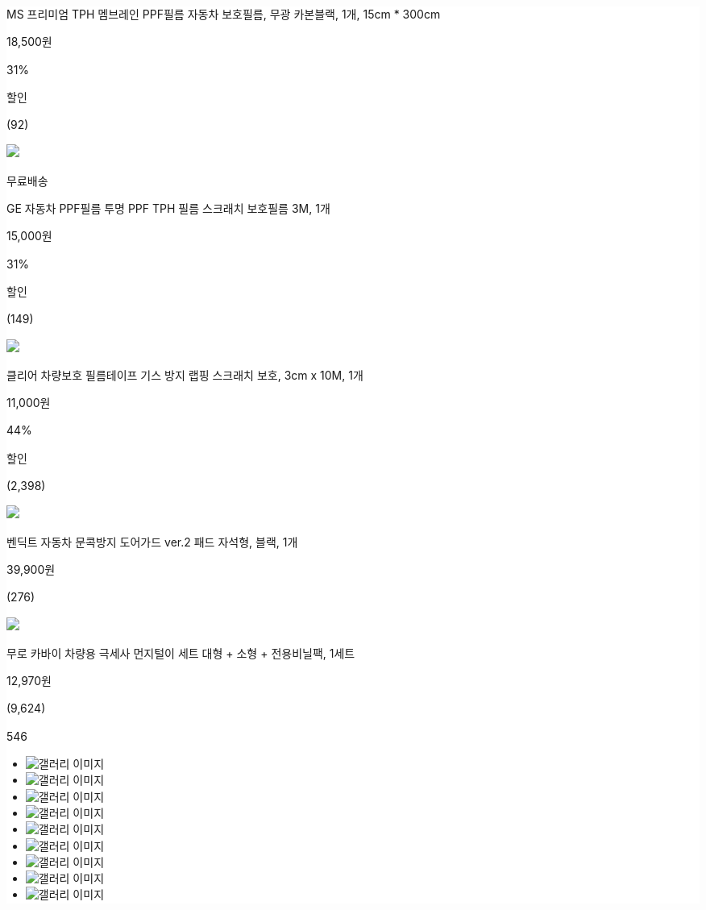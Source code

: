 MS 프리미엄 TPH 멤브레인 PPF필름 자동차 보호필름, 무광 카본블랙, 1개, 15cm \* 300cm

18,500원

31%

할인

(92)

![](https://thumbnail8.coupangcdn.com/thumbnails/remote/292x292q65ex/image/vendor_inventory/9624/5eb80e5a03caa895d26c17e51f35fbc40dff36f777ff1cb4902adff9bcf5.jpg)

무료배송

GE 자동차 PPF필름 투명 PPF TPH 필름 스크래치 보호필름 3M, 1개

15,000원

31%

할인

(149)

![](https://thumbnail7.coupangcdn.com/thumbnails/remote/292x292q65ex/image/vendor_inventory/9de2/68bbaca47c2d8b5378f0911a309bcb6557ad364953ea7352b0ca97f7f725.jpg)

클리어 차량보호 필름테이프 기스 방지 랩핑 스크래치 보호, 3cm x 10M, 1개

11,000원

44%

할인

(2,398)

![](https://thumbnail9.coupangcdn.com/thumbnails/remote/292x292q65ex/image/retail/images/2244317936821804-a3ee5566-4e5f-4a44-833b-f58cda6c7ebb.jpg)

벤딕트 자동차 문콕방지 도어가드 ver.2 패드 자석형, 블랙, 1개

39,900원

(276)

![](https://thumbnail11.coupangcdn.com/thumbnails/remote/292x292q65ex/image/vendor_inventory/ff58/528ce6e8068d4df593372f2d9fa00760b898dc98dfaecd30ec47e8067fee.jpg)

무로 카바이 차량용 극세사 먼지털이 세트 대형 + 소형 + 전용비닐팩, 1세트

12,970원

(9,624)

546

- ![갤러리 이미지](https://thumbnail9.coupangcdn.com/thumbnails/local/320/image2/PRODUCTREVIEW/202504/7/2010616335212185394/0ae0cb2c-bf3d-4a79-b950-98eb1ddae4e1.jpg "갤러리 상세 보기")
- ![갤러리 이미지](https://thumbnail10.coupangcdn.com/thumbnails/local/320/image2/PRODUCTREVIEW/202504/7/2010616335212185394/08d98f2a-800d-4c8b-8f63-34fcd4fe9fd6.jpg "갤러리 상세 보기")
- ![갤러리 이미지](https://thumbnail7.coupangcdn.com/thumbnails/local/320/image2/PRODUCTREVIEW/202504/7/2010616335212185394/c98bb2f5-ead7-4cf4-a472-e396d49f2b13.jpg "갤러리 상세 보기")
- ![갤러리 이미지](https://thumbnail9.coupangcdn.com/thumbnails/local/320/image2/PRODUCTREVIEW/202504/7/2010616335212185394/4d5d308f-b39d-42ab-9b0f-bdb351c3f31a.jpg "갤러리 상세 보기")
- ![갤러리 이미지](https://thumbnail7.coupangcdn.com/thumbnails/local/320/image2/PRODUCTREVIEW/202504/7/2010616335212185394/ca16894b-e721-4fe6-be3e-e1f5d650dd7a.jpg "갤러리 상세 보기")
- ![갤러리 이미지](https://thumbnail8.coupangcdn.com/thumbnails/local/320/image2/PRODUCTREVIEW/202504/7/2010616335212185394/e00210ee-7237-4f8e-b623-7bd33d5b04c9.jpg "갤러리 상세 보기")
- ![갤러리 이미지](https://thumbnail10.coupangcdn.com/thumbnails/local/320/image2/PRODUCTREVIEW/202504/7/2010616335212185394/36c477b4-379a-44f5-91d8-5c549730d645.jpg "갤러리 상세 보기")
- ![갤러리 이미지](https://thumbnail7.coupangcdn.com/thumbnails/local/320/image2/PRODUCTREVIEW/202504/7/2010616335212185394/72db7c9f-82c5-4967-8814-7bcba196166c.jpg "갤러리 상세 보기")
- ![갤러리 이미지](https://thumbnail7.coupangcdn.com/thumbnails/local/320/image2/PRODUCTREVIEW/202504/7/2010616335212185394/2eaf8fc3-4d3f-4671-81df-23113a734136.jpg "갤러리 상세 보기")
